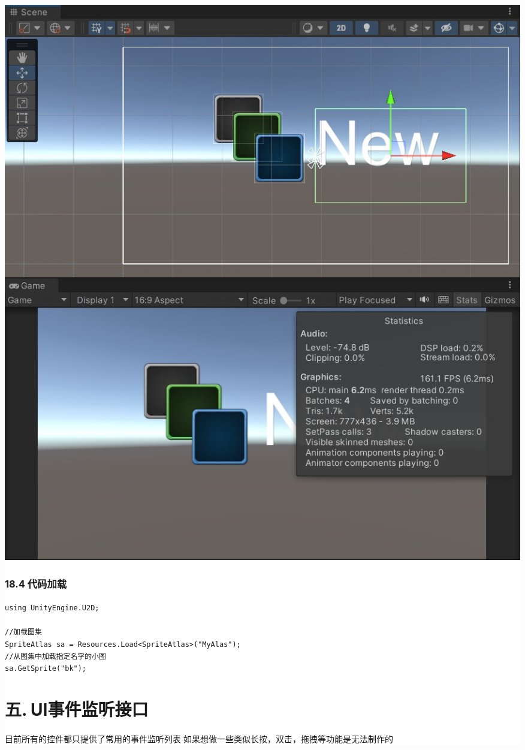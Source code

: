 ![alt text](/Unity/图片/UGUI/UGUI10-09_10-34-10.jpg)

</center>

### 18.4 代码加载
```CSharp
using UnityEngine.U2D;

//加载图集
SpriteAtlas sa = Resources.Load<SpriteAtlas>("MyAlas");
//从图集中加载指定名字的小图
sa.GetSprite("bk");
```
# 五. UI事件监听接口
目前所有的控件都只提供了常用的事件监听列表
如果想做一些类似长按，双击，拖拽等功能是无法制作的